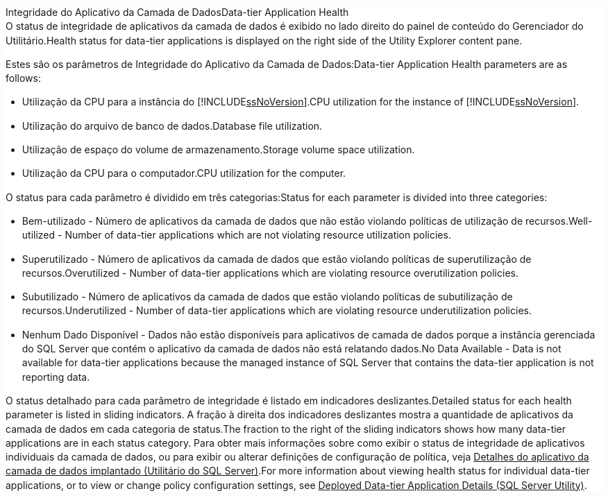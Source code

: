  <span data-ttu-id="1f7bd-131">Integridade do Aplicativo da Camada de Dados</span><span class="sxs-lookup"><span data-stu-id="1f7bd-131">Data-tier Application Health</span></span>  
 <span data-ttu-id="1f7bd-132">O status de integridade de aplicativos da camada de dados é exibido no lado direito do painel de conteúdo do Gerenciador do Utilitário.</span><span class="sxs-lookup"><span data-stu-id="1f7bd-132">Health status for data-tier applications is displayed on the right side of the Utility Explorer content pane.</span></span>  
  
 <span data-ttu-id="1f7bd-133">Estes são os parâmetros de Integridade do Aplicativo da Camada de Dados:</span><span class="sxs-lookup"><span data-stu-id="1f7bd-133">Data-tier Application Health parameters are as follows:</span></span>  
  
-   <span data-ttu-id="1f7bd-134">Utilização da CPU para a instância do [!INCLUDE[ssNoVersion](../includes/ssnoversion-md.md)].</span><span class="sxs-lookup"><span data-stu-id="1f7bd-134">CPU utilization for the instance of [!INCLUDE[ssNoVersion](../includes/ssnoversion-md.md)].</span></span>  
  
-   <span data-ttu-id="1f7bd-135">Utilização do arquivo de banco de dados.</span><span class="sxs-lookup"><span data-stu-id="1f7bd-135">Database file utilization.</span></span>  
  
-   <span data-ttu-id="1f7bd-136">Utilização de espaço do volume de armazenamento.</span><span class="sxs-lookup"><span data-stu-id="1f7bd-136">Storage volume space utilization.</span></span>  
  
-   <span data-ttu-id="1f7bd-137">Utilização da CPU para o computador.</span><span class="sxs-lookup"><span data-stu-id="1f7bd-137">CPU utilization for the computer.</span></span>  
  
 <span data-ttu-id="1f7bd-138">O status para cada parâmetro é dividido em três categorias:</span><span class="sxs-lookup"><span data-stu-id="1f7bd-138">Status for each parameter is divided into three categories:</span></span>  
  
-   <span data-ttu-id="1f7bd-139">Bem-utilizado - Número de aplicativos da camada de dados que não estão violando políticas de utilização de recursos.</span><span class="sxs-lookup"><span data-stu-id="1f7bd-139">Well-utilized - Number of data-tier applications which are not violating resource utilization policies.</span></span>  
  
-   <span data-ttu-id="1f7bd-140">Superutilizado - Número de aplicativos da camada de dados que estão violando políticas de superutilização de recursos.</span><span class="sxs-lookup"><span data-stu-id="1f7bd-140">Overutilized - Number of data-tier applications which are violating resource overutilization policies.</span></span>  
  
-   <span data-ttu-id="1f7bd-141">Subutilizado - Número de aplicativos da camada de dados que estão violando políticas de subutilização de recursos.</span><span class="sxs-lookup"><span data-stu-id="1f7bd-141">Underutilized - Number of data-tier applications which are violating resource underutilization policies.</span></span>  
  
-   <span data-ttu-id="1f7bd-142">Nenhum Dado Disponível - Dados não estão disponíveis para aplicativos de camada de dados porque a instância gerenciada do SQL Server que contém o aplicativo da camada de dados não está relatando dados.</span><span class="sxs-lookup"><span data-stu-id="1f7bd-142">No Data Available - Data is not available for data-tier applications because the managed instance of SQL Server that contains the data-tier application is not reporting data.</span></span>  
  
 <span data-ttu-id="1f7bd-143">O status detalhado para cada parâmetro de integridade é listado em indicadores deslizantes.</span><span class="sxs-lookup"><span data-stu-id="1f7bd-143">Detailed status for each health parameter is listed in sliding indicators.</span></span> <span data-ttu-id="1f7bd-144">A fração à direita dos indicadores deslizantes mostra a quantidade de aplicativos da camada de dados em cada categoria de status.</span><span class="sxs-lookup"><span data-stu-id="1f7bd-144">The fraction to the right of the sliding indicators shows how many data-tier applications are in each status category.</span></span> <span data-ttu-id="1f7bd-145">Para obter mais informações sobre como exibir o status de integridade de aplicativos individuais da camada de dados, ou para exibir ou alterar definições de configuração de política, veja [Detalhes do aplicativo da camada de dados implantado &#40;Utilitário do SQL Server&#41;](../../2014/database-engine/deployed-data-tier-application-details-sql-server-utility.md).</span><span class="sxs-lookup"><span data-stu-id="1f7bd-145">For more information about viewing health status for individual data-tier applications, or to view or change policy configuration settings, see [Deployed Data-tier Application Details &#40;SQL Server Utility&#41;](../../2014/database-engine/deployed-data-tier-application-details-sql-server-utility.md).</span></span>  
  